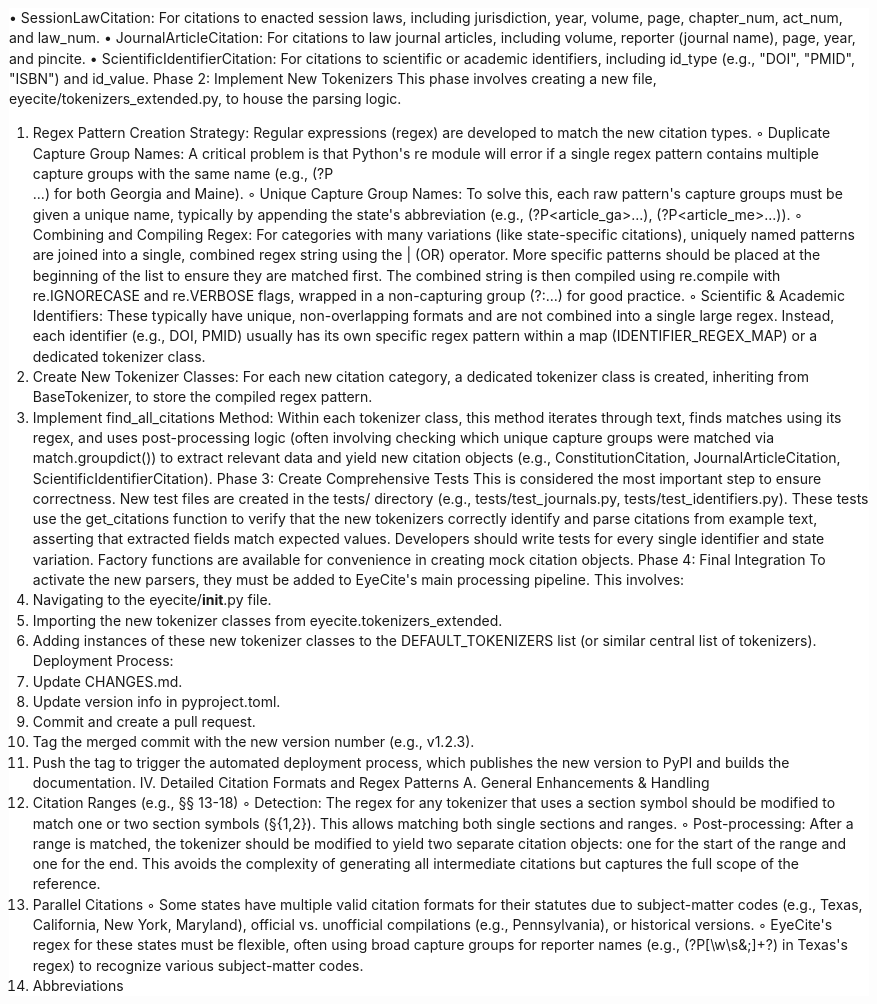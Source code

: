 • SessionLawCitation: For citations to enacted session laws, including jurisdiction, year, volume, page, chapter_num, act_num, and law_num.
• JournalArticleCitation: For citations to law journal articles, including volume, reporter (journal name), page, year, and pincite.
• ScientificIdentifierCitation: For citations to scientific or academic identifiers, including id_type (e.g., "DOI", "PMID", "ISBN") and id_value.
Phase 2: Implement New Tokenizers This phase involves creating a new file, eyecite/tokenizers_extended.py, to house the parsing logic.
1. Regex Pattern Creation Strategy: Regular expressions (regex) are developed to match the new citation types.
    ◦ Duplicate Capture Group Names: A critical problem is that Python's re module will error if a single regex pattern contains multiple capture groups with the same name (e.g., (?P<article>...) for both Georgia and Maine).
    ◦ Unique Capture Group Names: To solve this, each raw pattern's capture groups must be given a unique name, typically by appending the state's abbreviation (e.g., (?P<article_ga>...), (?P<article_me>...)).
    ◦ Combining and Compiling Regex: For categories with many variations (like state-specific citations), uniquely named patterns are joined into a single, combined regex string using the | (OR) operator. More specific patterns should be placed at the beginning of the list to ensure they are matched first. The combined string is then compiled using re.compile with re.IGNORECASE and re.VERBOSE flags, wrapped in a non-capturing group (?:...) for good practice.
    ◦ Scientific & Academic Identifiers: These typically have unique, non-overlapping formats and are not combined into a single large regex. Instead, each identifier (e.g., DOI, PMID) usually has its own specific regex pattern within a map (IDENTIFIER_REGEX_MAP) or a dedicated tokenizer class.
2. Create New Tokenizer Classes: For each new citation category, a dedicated tokenizer class is created, inheriting from BaseTokenizer, to store the compiled regex pattern.
3. Implement find_all_citations Method: Within each tokenizer class, this method iterates through text, finds matches using its regex, and uses post-processing logic (often involving checking which unique capture groups were matched via match.groupdict()) to extract relevant data and yield new citation objects (e.g., ConstitutionCitation, JournalArticleCitation, ScientificIdentifierCitation).
Phase 3: Create Comprehensive Tests This is considered the most important step to ensure correctness. New test files are created in the tests/ directory (e.g., tests/test_journals.py, tests/test_identifiers.py). These tests use the get_citations function to verify that the new tokenizers correctly identify and parse citations from example text, asserting that extracted fields match expected values. Developers should write tests for every single identifier and state variation. Factory functions are available for convenience in creating mock citation objects.
Phase 4: Final Integration To activate the new parsers, they must be added to EyeCite's main processing pipeline. This involves:
1. Navigating to the eyecite/__init__.py file.
2. Importing the new tokenizer classes from eyecite.tokenizers_extended.
3. Adding instances of these new tokenizer classes to the DEFAULT_TOKENIZERS list (or similar central list of tokenizers).
Deployment Process:
1. Update CHANGES.md.
2. Update version info in pyproject.toml.
3. Commit and create a pull request.
4. Tag the merged commit with the new version number (e.g., v1.2.3).
5. Push the tag to trigger the automated deployment process, which publishes the new version to PyPI and builds the documentation.
IV. Detailed Citation Formats and Regex Patterns
A. General Enhancements & Handling
1. Citation Ranges (e.g., §§ 13-18)
    ◦ Detection: The regex for any tokenizer that uses a section symbol should be modified to match one or two section symbols (§{1,2}). This allows matching both single sections and ranges.
    ◦ Post-processing: After a range is matched, the tokenizer should be modified to yield two separate citation objects: one for the start of the range and one for the end. This avoids the complexity of generating all intermediate citations but captures the full scope of the reference.
2. Parallel Citations
    ◦ Some states have multiple valid citation formats for their statutes due to subject-matter codes (e.g., Texas, California, New York, Maryland), official vs. unofficial compilations (e.g., Pennsylvania), or historical versions.
    ◦ EyeCite's regex for these states must be flexible, often using broad capture groups for reporter names (e.g., (?P<reporter>[\w\s&;]+?) in Texas's regex) to recognize various subject-matter codes.
3. Abbreviations
